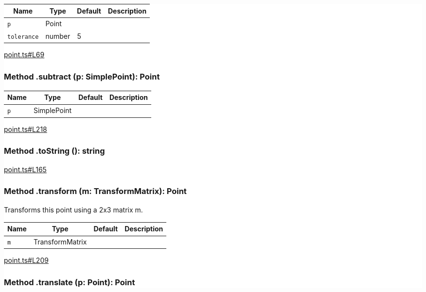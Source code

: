 | Name | Type | Default | Description |
| --- | --- | --- | --- |
| `p` | Point |  |  |
| `tolerance` | number | 5 |  |


</div>

<div class="docs-item" markdown="1">

<div><a class="source" target="_blank" href="https://github.com/mathigon/euclid.js/tree/master/src/point.ts#L69">point.ts#L69</a></div>

### <span class="pill">Method</span> .subtract <span class="signature">(p: SimplePoint): Point</span>

| Name | Type | Default | Description |
| --- | --- | --- | --- |
| `p` | SimplePoint |  |  |


</div>

<div class="docs-item" markdown="1">

<div><a class="source" target="_blank" href="https://github.com/mathigon/euclid.js/tree/master/src/point.ts#L218">point.ts#L218</a></div>

### <span class="pill">Method</span> .toString <span class="signature">(): string</span>

</div>

<div class="docs-item" markdown="1">

<div><a class="source" target="_blank" href="https://github.com/mathigon/euclid.js/tree/master/src/point.ts#L165">point.ts#L165</a></div>

### <span class="pill">Method</span> .transform <span class="signature">(m: TransformMatrix): Point</span>

Transforms this point using a 2x3 matrix m.

| Name | Type | Default | Description |
| --- | --- | --- | --- |
| `m` | TransformMatrix |  |  |


</div>

<div class="docs-item" markdown="1">

<div><a class="source" target="_blank" href="https://github.com/mathigon/euclid.js/tree/master/src/point.ts#L209">point.ts#L209</a></div>

### <span class="pill">Method</span> .translate <span class="signature">(p: Point): Point</span>
